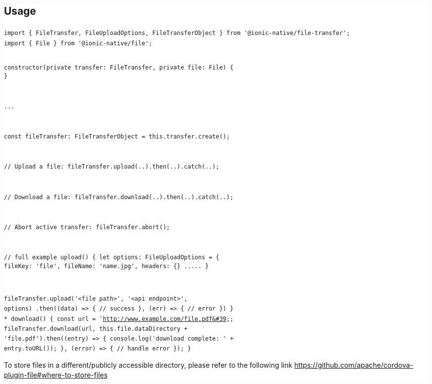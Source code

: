 


<h2><a class="anchor" name="usage" href="#usage"></a>Usage</h2>
<pre><code class="lang-typescript">import { FileTransfer, FileUploadOptions, FileTransferObject } from &#39;@ionic-native/file-transfer&#39;;
import { File } from &#39;@ionic-native/file&#39;;

constructor(private transfer: FileTransfer, private file: File) { }

...

const fileTransfer: FileTransferObject = this.transfer.create();

// Upload a file:
fileTransfer.upload(..).then(..).catch(..);

// Download a file:
fileTransfer.download(..).then(..).catch(..);

// Abort active transfer:
fileTransfer.abort();

// full example
upload() {
  let options: FileUploadOptions = {
     fileKey: &#39;file&#39;,
     fileName: &#39;name.jpg&#39;,
     headers: {}
     .....
  }

  fileTransfer.upload(&#39;&lt;file path&gt;&#39;, &#39;&lt;api endpoint&gt;&#39;, options)
   .then((data) =&gt; {
     // success
   }, (err) =&gt; {
     // error
   })
}
*
download() {
  const url = &#39;http://www.example.com/file.pdf&#39;;
  fileTransfer.download(url, this.file.dataDirectory + &#39;file.pdf&#39;).then((entry) =&gt; {
    console.log(&#39;download complete: &#39; + entry.toURL());
  }, (error) =&gt; {
    // handle error
  });
}
</code></pre>
<p>To store files in a different/publicly accessible directory, please refer to the following link
<a href="https://github.com/apache/cordova-plugin-file#where-to-store-files">https://github.com/apache/cordova-plugin-file#where-to-store-files</a></p>






